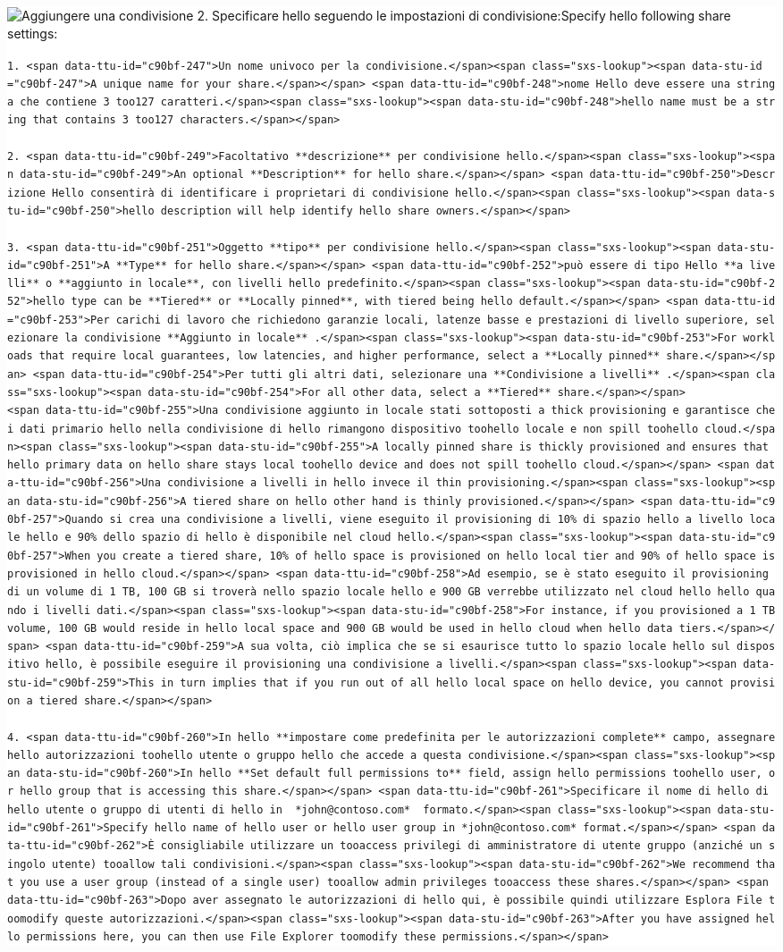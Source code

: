    ![Aggiungere una condivisione](./media/storsimple-virtual-array-deploy3-fs-setup/deployfs15m.png)
2. <span data-ttu-id="c90bf-246">Specificare hello seguendo le impostazioni di condivisione:</span><span class="sxs-lookup"><span data-stu-id="c90bf-246">Specify hello following share settings:</span></span>

    1. <span data-ttu-id="c90bf-247">Un nome univoco per la condivisione.</span><span class="sxs-lookup"><span data-stu-id="c90bf-247">A unique name for your share.</span></span> <span data-ttu-id="c90bf-248">nome Hello deve essere una stringa che contiene 3 too127 caratteri.</span><span class="sxs-lookup"><span data-stu-id="c90bf-248">hello name must be a string that contains 3 too127 characters.</span></span>
    
    2. <span data-ttu-id="c90bf-249">Facoltativo **descrizione** per condivisione hello.</span><span class="sxs-lookup"><span data-stu-id="c90bf-249">An optional **Description** for hello share.</span></span> <span data-ttu-id="c90bf-250">Descrizione Hello consentirà di identificare i proprietari di condivisione hello.</span><span class="sxs-lookup"><span data-stu-id="c90bf-250">hello description will help identify hello share owners.</span></span>
    
    3. <span data-ttu-id="c90bf-251">Oggetto **tipo** per condivisione hello.</span><span class="sxs-lookup"><span data-stu-id="c90bf-251">A **Type** for hello share.</span></span> <span data-ttu-id="c90bf-252">può essere di tipo Hello **a livelli** o **aggiunto in locale**, con livelli hello predefinito.</span><span class="sxs-lookup"><span data-stu-id="c90bf-252">hello type can be **Tiered** or **Locally pinned**, with tiered being hello default.</span></span> <span data-ttu-id="c90bf-253">Per carichi di lavoro che richiedono garanzie locali, latenze basse e prestazioni di livello superiore, selezionare la condivisione **Aggiunto in locale** .</span><span class="sxs-lookup"><span data-stu-id="c90bf-253">For workloads that require local guarantees, low latencies, and higher performance, select a **Locally pinned** share.</span></span> <span data-ttu-id="c90bf-254">Per tutti gli altri dati, selezionare una **Condivisione a livelli** .</span><span class="sxs-lookup"><span data-stu-id="c90bf-254">For all other data, select a **Tiered** share.</span></span>
    <span data-ttu-id="c90bf-255">Una condivisione aggiunto in locale stati sottoposti a thick provisioning e garantisce che i dati primario hello nella condivisione di hello rimangono dispositivo toohello locale e non spill toohello cloud.</span><span class="sxs-lookup"><span data-stu-id="c90bf-255">A locally pinned share is thickly provisioned and ensures that hello primary data on hello share stays local toohello device and does not spill toohello cloud.</span></span> <span data-ttu-id="c90bf-256">Una condivisione a livelli in hello invece il thin provisioning.</span><span class="sxs-lookup"><span data-stu-id="c90bf-256">A tiered share on hello other hand is thinly provisioned.</span></span> <span data-ttu-id="c90bf-257">Quando si crea una condivisione a livelli, viene eseguito il provisioning di 10% di spazio hello a livello locale hello e 90% dello spazio di hello è disponibile nel cloud hello.</span><span class="sxs-lookup"><span data-stu-id="c90bf-257">When you create a tiered share, 10% of hello space is provisioned on hello local tier and 90% of hello space is provisioned in hello cloud.</span></span> <span data-ttu-id="c90bf-258">Ad esempio, se è stato eseguito il provisioning di un volume di 1 TB, 100 GB si troverà nello spazio locale hello e 900 GB verrebbe utilizzato nel cloud hello hello quando i livelli dati.</span><span class="sxs-lookup"><span data-stu-id="c90bf-258">For instance, if you provisioned a 1 TB volume, 100 GB would reside in hello local space and 900 GB would be used in hello cloud when hello data tiers.</span></span> <span data-ttu-id="c90bf-259">A sua volta, ciò implica che se si esaurisce tutto lo spazio locale hello sul dispositivo hello, è possibile eseguire il provisioning una condivisione a livelli.</span><span class="sxs-lookup"><span data-stu-id="c90bf-259">This in turn implies that if you run out of all hello local space on hello device, you cannot provision a tiered share.</span></span>
   
    4. <span data-ttu-id="c90bf-260">In hello **impostare come predefinita per le autorizzazioni complete** campo, assegnare hello autorizzazioni toohello utente o gruppo hello che accede a questa condivisione.</span><span class="sxs-lookup"><span data-stu-id="c90bf-260">In hello **Set default full permissions to** field, assign hello permissions toohello user, or hello group that is accessing this share.</span></span> <span data-ttu-id="c90bf-261">Specificare il nome di hello di hello utente o gruppo di utenti di hello in  *john@contoso.com*  formato.</span><span class="sxs-lookup"><span data-stu-id="c90bf-261">Specify hello name of hello user or hello user group in *john@contoso.com* format.</span></span> <span data-ttu-id="c90bf-262">È consigliabile utilizzare un tooaccess privilegi di amministratore di utente gruppo (anziché un singolo utente) tooallow tali condivisioni.</span><span class="sxs-lookup"><span data-stu-id="c90bf-262">We recommend that you use a user group (instead of a single user) tooallow admin privileges tooaccess these shares.</span></span> <span data-ttu-id="c90bf-263">Dopo aver assegnato le autorizzazioni di hello qui, è possibile quindi utilizzare Esplora File toomodify queste autorizzazioni.</span><span class="sxs-lookup"><span data-stu-id="c90bf-263">After you have assigned hello permissions here, you can then use File Explorer toomodify these permissions.</span></span>
   